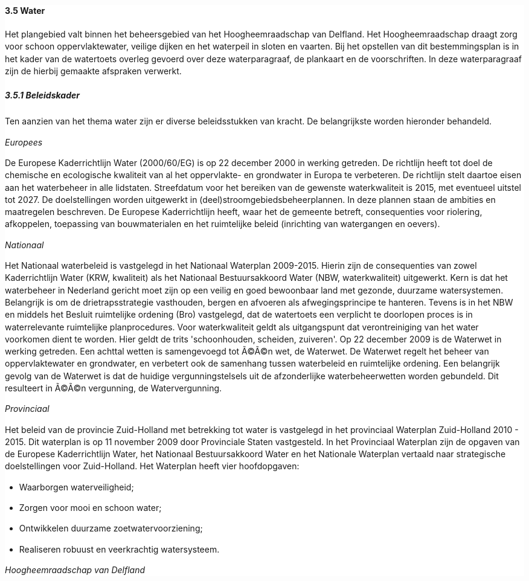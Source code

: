 #### 3\.5 Water

Het plangebied valt binnen het beheersgebied van het Hoogheemraadschap van Delfland. Het Hoogheemraadschap draagt zorg voor schoon oppervlaktewater, veilige dijken en het waterpeil in sloten en vaarten. Bij het opstellen van dit bestemmingsplan is in het kader van de watertoets overleg gevoerd over deze waterparagraaf, de plankaart en de voorschriften. In deze waterparagraaf zijn de hierbij gemaakte afspraken verwerkt.

##### 3\.5\.1 Beleidskader

Ten aanzien van het thema water zijn er diverse beleidsstukken van kracht. De belangrijkste worden hieronder behandeld.

*Europees*

De Europese Kaderrichtlijn Water (2000/60/EG) is op 22 december 2000 in werking getreden. De richtlijn heeft tot doel de chemische en ecologische kwaliteit van al het oppervlakte\- en grondwater in Europa te verbeteren. De richtlijn stelt daartoe eisen aan het waterbeheer in alle lidstaten. Streefdatum voor het bereiken van de gewenste waterkwaliteit is 2015, met eventueel uitstel tot 2027\. De doelstellingen worden uitgewerkt in (deel)stroomgebiedsbeheerplannen. In deze plannen staan de ambities en maatregelen beschreven. De Europese Kaderrichtlijn heeft, waar het de gemeente betreft, consequenties voor riolering, afkoppelen, toepassing van bouwmaterialen en het ruimtelijke beleid (inrichting van watergangen en oevers).

*Nationaal*

Het Nationaal waterbeleid is vastgelegd in het Nationaal Waterplan 2009\-2015\. Hierin zijn de consequenties van zowel Kaderrichtlijn Water (KRW, kwaliteit) als het Nationaal Bestuursakkoord Water (NBW, waterkwaliteit) uitgewerkt. Kern is dat het waterbeheer in Nederland gericht moet zijn op een veilig en goed bewoonbaar land met gezonde, duurzame watersystemen. Belangrijk is om de drietrapsstrategie vasthouden, bergen en afvoeren als afwegingsprincipe te hanteren. Tevens is in het NBW en middels het Besluit ruimtelijke ordening (Bro) vastgelegd, dat de watertoets een verplicht te doorlopen proces is in waterrelevante ruimtelijke planprocedures. Voor waterkwaliteit geldt als uitgangspunt dat verontreiniging van het water voorkomen dient te worden. Hier geldt de trits 'schoonhouden, scheiden, zuiveren'. Op 22 december 2009 is de Waterwet in werking getreden. Een achttal wetten is samengevoegd tot Ã©Ã©n wet, de Waterwet. De Waterwet regelt het beheer van oppervlaktewater en grondwater, en verbetert ook de samenhang tussen waterbeleid en ruimtelijke ordening. Een belangrijk gevolg van de Waterwet is dat de huidige vergunningstelsels uit de afzonderlijke waterbeheerwetten worden gebundeld. Dit resulteert in Ã©Ã©n vergunning, de Watervergunning.

*Provinciaal*

Het beleid van de provincie Zuid\-Holland met betrekking tot water is vastgelegd in het provinciaal Waterplan Zuid\-Holland 2010 \- 2015. Dit waterplan is op 11 november 2009 door Provinciale Staten vastgesteld. In het Provinciaal Waterplan zijn de opgaven van de Europese Kaderrichtlijn Water, het Nationaal Bestuursakkoord Water en het Nationale Waterplan vertaald naar strategische doelstellingen voor Zuid\-Holland. Het Waterplan heeft vier hoofdopgaven:

* Waarborgen waterveiligheid;

* Zorgen voor mooi en schoon water;

* Ontwikkelen duurzame zoetwatervoorziening;

* Realiseren robuust en veerkrachtig watersysteem.

*Hoogheemraadschap van Delfland*

